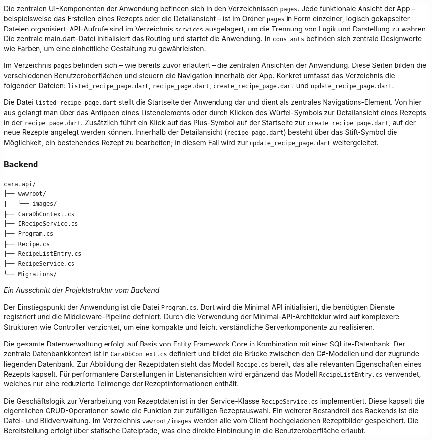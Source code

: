 Die zentralen UI-Komponenten der Anwendung befinden sich in den Verzeichnissen `pages`. Jede funktionale Ansicht der App – beispielsweise das Erstellen eines Rezepts oder die Detailansicht – ist im Ordner `pages` in Form einzelner, logisch gekapselter Dateien organisiert. API-Aufrufe sind im Verzeichnis `services` ausgelagert, um die Trennung von Logik und Darstellung zu wahren. Die zentrale main.dart-Datei initialisiert das Routing und startet die Anwendung. In `constants` befinden sich zentrale Designwerte wie Farben, um eine einheitliche Gestaltung zu gewährleisten.

Im Verzeichnis `pages` befinden sich – wie bereits zuvor erläutert – die zentralen Ansichten der Anwendung. Diese Seiten bilden die verschiedenen Benutzeroberflächen und steuern die Navigation innerhalb der App. Konkret umfasst das Verzeichnis die folgenden Dateien: `listed_recipe_page.dart`, `recipe_page.dart`, `create_recipe_page.dart` und `update_recipe_page.dart`.

Die Datei `listed_recipe_page.dart` stellt die Startseite der Anwendung dar und dient als zentrales Navigations-Element. Von hier aus gelangt man über das Antippen eines Listenelements oder durch Klicken des Würfel-Symbols zur Detailansicht eines Rezepts in der `recipe_page.dart`. Zusätzlich führt ein Klick auf das Plus-Symbol auf der Startseite zur `create_recipe_page.dart`, auf der neue Rezepte angelegt werden können. Innerhalb der Detailansicht (`recipe_page.dart`) besteht über das Stift-Symbol die Möglichkeit, ein bestehendes Rezept zu bearbeiten; in diesem Fall wird zur `update_recipe_page.dart` weitergeleitet.

### Backend
```
cara.api/
├── wwwroot/
|   └── images/
├── CaraDbContext.cs
├── IRecipeService.cs
├── Program.cs
├── Recipe.cs
├── RecipeListEntry.cs
├── RecipeService.cs
└── Migrations/
```
*Ein Ausschnitt der Projektstruktur vom Backend*

Der Einstiegspunkt der Anwendung ist die Datei `Program.cs`. Dort wird die Minimal API initialisiert, die benötigten Dienste registriert und die Middleware-Pipeline definiert. Durch die Verwendung der Minimal-API-Architektur wird auf komplexere Strukturen wie Controller verzichtet, um eine kompakte und leicht verständliche Serverkomponente zu realisieren.

Die gesamte Datenverwaltung erfolgt auf Basis von Entity Framework Core in Kombination mit einer SQLite-Datenbank. Der zentrale Datenbankkontext ist in `CaraDbContext.cs` definiert und bildet die Brücke zwischen den C#-Modellen und der zugrunde liegenden Datenbank. Zur Abbildung der Rezeptdaten steht das Modell `Recipe.cs` bereit, das alle relevanten Eigenschaften eines Rezepts kapselt. Für performantere Darstellungen in Listenansichten wird ergänzend das Modell `RecipeListEntry.cs` verwendet, welches nur eine reduzierte Teilmenge der Rezeptinformationen enthält.

Die Geschäftslogik zur Verarbeitung von Rezeptdaten ist in der Service-Klasse `RecipeService.cs` implementiert. Diese kapselt die eigentlichen CRUD-Operationen sowie die Funktion zur zufälligen Rezeptauswahl. 
Ein weiterer Bestandteil des Backends ist die Datei- und Bildverwaltung. Im Verzeichnis `wwwroot/images` werden alle vom Client hochgeladenen Rezeptbilder gespeichert. Die Bereitstellung erfolgt über statische Dateipfade, was eine direkte Einbindung in die Benutzeroberfläche erlaubt. 

